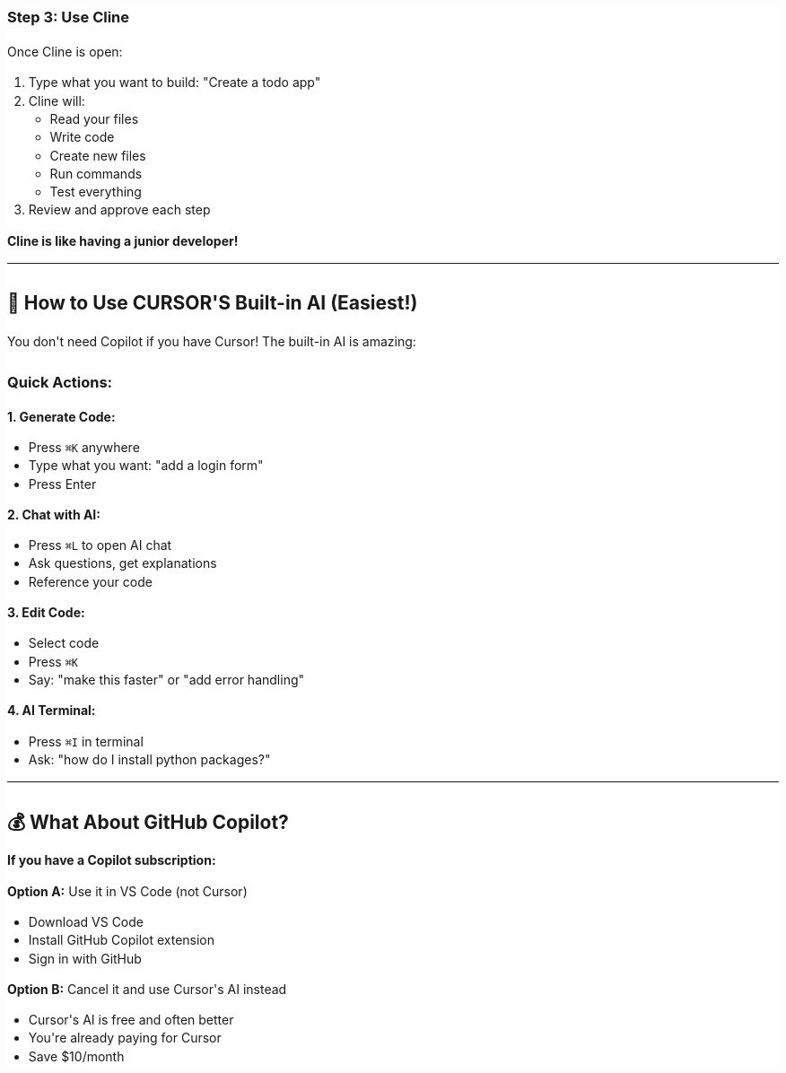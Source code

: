 ### Step 3: Use Cline

Once Cline is open:
1. Type what you want to build: "Create a todo app"
2. Cline will:
   - Read your files
   - Write code
   - Create new files
   - Run commands
   - Test everything
3. Review and approve each step

**Cline is like having a junior developer!**

---

## 🚀 How to Use CURSOR'S Built-in AI (Easiest!)

You don't need Copilot if you have Cursor! The built-in AI is amazing:

### Quick Actions:

**1. Generate Code:**
- Press `⌘K` anywhere
- Type what you want: "add a login form"
- Press Enter

**2. Chat with AI:**
- Press `⌘L` to open AI chat
- Ask questions, get explanations
- Reference your code

**3. Edit Code:**
- Select code
- Press `⌘K`
- Say: "make this faster" or "add error handling"

**4. AI Terminal:**
- Press `⌘I` in terminal
- Ask: "how do I install python packages?"

---

## 💰 What About GitHub Copilot?

**If you have a Copilot subscription:**

**Option A:** Use it in VS Code (not Cursor)
- Download VS Code
- Install GitHub Copilot extension
- Sign in with GitHub

**Option B:** Cancel it and use Cursor's AI instead
- Cursor's AI is free and often better
- You're already paying for Cursor
- Save $10/month
